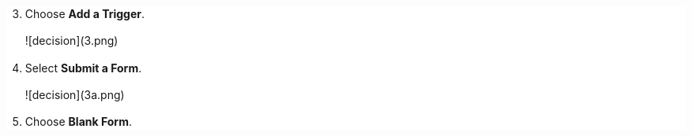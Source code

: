 3. Choose **Add a Trigger**.
   
    <!-- border -->![decision](3.png)

4. Select **Submit a Form**.

    <!-- border -->![decision](3a.png)

5. Choose **Blank Form**.
